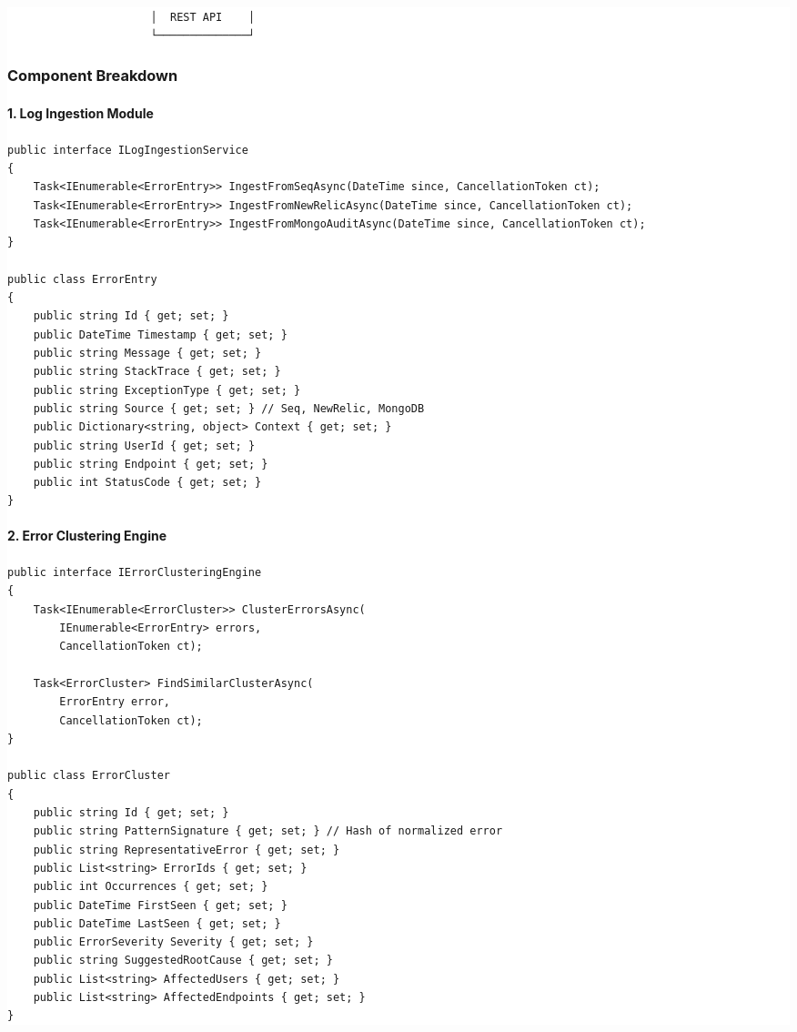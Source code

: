 ```
                      │  REST API    │
                      └──────────────┘
```

### **Component Breakdown**

#### **1\. Log Ingestion Module**

```
public interface ILogIngestionService
{
    Task<IEnumerable<ErrorEntry>> IngestFromSeqAsync(DateTime since, CancellationToken ct);
    Task<IEnumerable<ErrorEntry>> IngestFromNewRelicAsync(DateTime since, CancellationToken ct);
    Task<IEnumerable<ErrorEntry>> IngestFromMongoAuditAsync(DateTime since, CancellationToken ct);
}

public class ErrorEntry
{
    public string Id { get; set; }
    public DateTime Timestamp { get; set; }
    public string Message { get; set; }
    public string StackTrace { get; set; }
    public string ExceptionType { get; set; }
    public string Source { get; set; } // Seq, NewRelic, MongoDB
    public Dictionary<string, object> Context { get; set; }
    public string UserId { get; set; }
    public string Endpoint { get; set; }
    public int StatusCode { get; set; }
}
```

#### **2\. Error Clustering Engine**

```
public interface IErrorClusteringEngine
{
    Task<IEnumerable<ErrorCluster>> ClusterErrorsAsync(
        IEnumerable<ErrorEntry> errors, 
        CancellationToken ct);
    
    Task<ErrorCluster> FindSimilarClusterAsync(
        ErrorEntry error, 
        CancellationToken ct);
}

public class ErrorCluster
{
    public string Id { get; set; }
    public string PatternSignature { get; set; } // Hash of normalized error
    public string RepresentativeError { get; set; }
    public List<string> ErrorIds { get; set; }
    public int Occurrences { get; set; }
    public DateTime FirstSeen { get; set; }
    public DateTime LastSeen { get; set; }
    public ErrorSeverity Severity { get; set; }
    public string SuggestedRootCause { get; set; }
    public List<string> AffectedUsers { get; set; }
    public List<string> AffectedEndpoints { get; set; }
}
```
